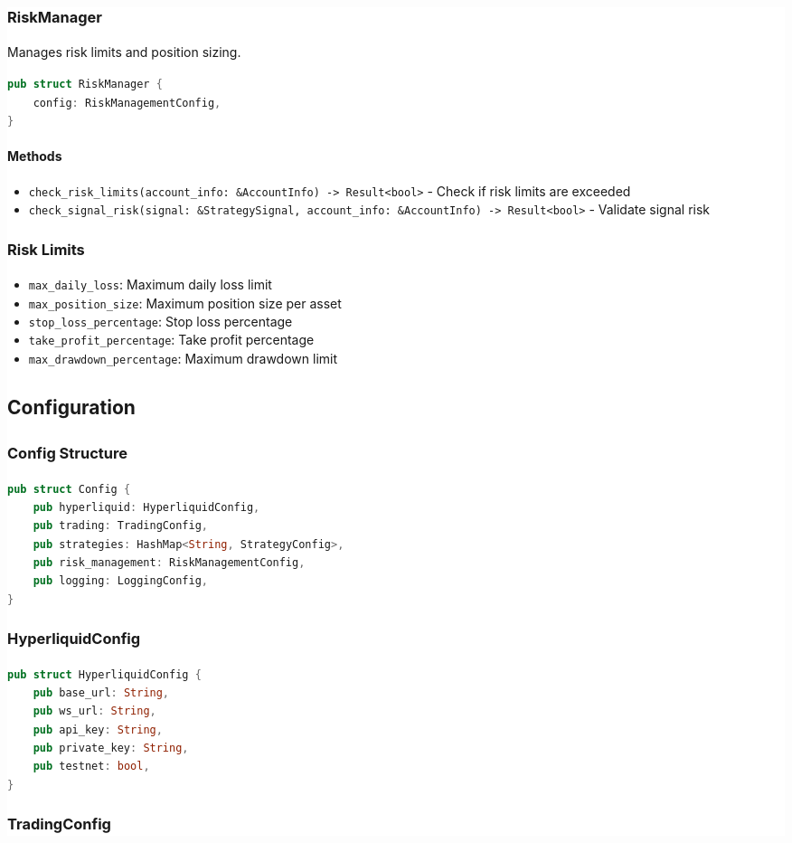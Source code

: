 ### RiskManager

Manages risk limits and position sizing.

```rust
pub struct RiskManager {
    config: RiskManagementConfig,
}
```

#### Methods

- `check_risk_limits(account_info: &AccountInfo) -> Result<bool>` - Check if risk limits are exceeded
- `check_signal_risk(signal: &StrategySignal, account_info: &AccountInfo) -> Result<bool>` - Validate signal risk

### Risk Limits

- `max_daily_loss`: Maximum daily loss limit
- `max_position_size`: Maximum position size per asset
- `stop_loss_percentage`: Stop loss percentage
- `take_profit_percentage`: Take profit percentage
- `max_drawdown_percentage`: Maximum drawdown limit

## Configuration

### Config Structure

```rust
pub struct Config {
    pub hyperliquid: HyperliquidConfig,
    pub trading: TradingConfig,
    pub strategies: HashMap<String, StrategyConfig>,
    pub risk_management: RiskManagementConfig,
    pub logging: LoggingConfig,
}
```

### HyperliquidConfig

```rust
pub struct HyperliquidConfig {
    pub base_url: String,
    pub ws_url: String,
    pub api_key: String,
    pub private_key: String,
    pub testnet: bool,
}
```

### TradingConfig
